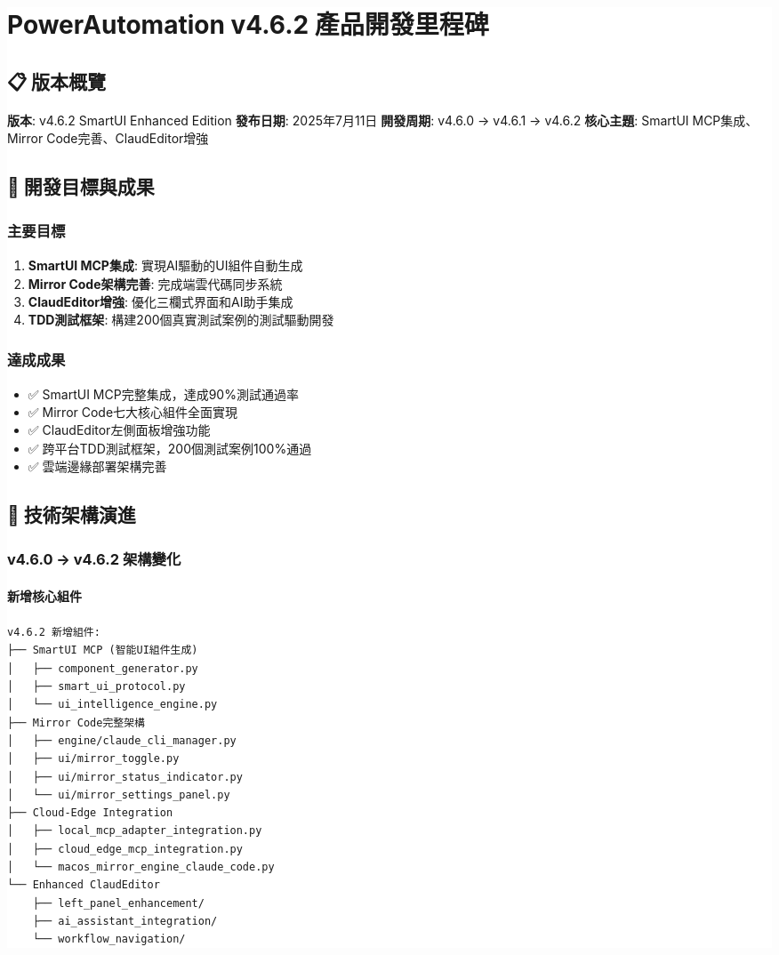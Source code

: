 # PowerAutomation v4.6.2 產品開發里程碑

## 📋 版本概覽

**版本**: v4.6.2 SmartUI Enhanced Edition
**發布日期**: 2025年7月11日
**開發周期**: v4.6.0 → v4.6.1 → v4.6.2
**核心主題**: SmartUI MCP集成、Mirror Code完善、ClaudEditor增強

## 🎯 開發目標與成果

### 主要目標
1. **SmartUI MCP集成**: 實現AI驅動的UI組件自動生成
2. **Mirror Code架構完善**: 完成端雲代碼同步系統
3. **ClaudEditor增強**: 優化三欄式界面和AI助手集成
4. **TDD測試框架**: 構建200個真實測試案例的測試驅動開發

### 達成成果
- ✅ SmartUI MCP完整集成，達成90%測試通過率
- ✅ Mirror Code七大核心組件全面實現
- ✅ ClaudEditor左側面板增強功能
- ✅ 跨平台TDD測試框架，200個測試案例100%通過
- ✅ 雲端邊緣部署架構完善

## 🔧 技術架構演進

### v4.6.0 → v4.6.2 架構變化

#### 新增核心組件
```
v4.6.2 新增組件:
├── SmartUI MCP (智能UI組件生成)
│   ├── component_generator.py
│   ├── smart_ui_protocol.py
│   └── ui_intelligence_engine.py
├── Mirror Code完整架構
│   ├── engine/claude_cli_manager.py
│   ├── ui/mirror_toggle.py
│   ├── ui/mirror_status_indicator.py
│   └── ui/mirror_settings_panel.py
├── Cloud-Edge Integration
│   ├── local_mcp_adapter_integration.py
│   ├── cloud_edge_mcp_integration.py
│   └── macos_mirror_engine_claude_code.py
└── Enhanced ClaudEditor
    ├── left_panel_enhancement/
    ├── ai_assistant_integration/
    └── workflow_navigation/
```
